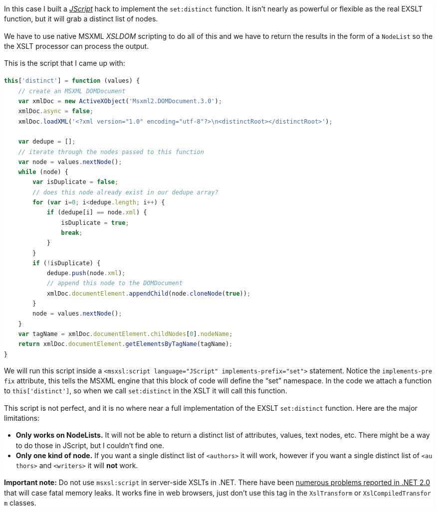 In this case I built a *[JScript](https://en.wikipedia.org/wiki/JScript)* hack to implement the `set:distinct` function. It isn’t nearly as powerful or flexible as the real EXSLT function, but it will grab a distinct list of nodes.

We have to use native MSXML *XSLDOM* scripting to do all of this and we have to return the results in the form of a `NodeList` so the the XSLT processor can process the output.

This is the script that I came up with:

```javascript
this['distinct'] = function (values) {
	// create an MSXML DOMDocument
	var xmlDoc = new ActiveXObject('Msxml2.DOMDocument.3.0');
	xmlDoc.async = false;
	xmlDoc.loadXML('<?xml version="1.0" encoding="utf-8"?>\n<distinctRoot></distinctRoot>');

	var dedupe = [];
	// iterate through the nodes passed to this function
	var node = values.nextNode();
	while (node) {
		var isDuplicate = false;
		// does this node already exist in our dedupe array?
		for (var i=0; i<dedupe.length; i++) {
			if (dedupe[i] == node.xml) {
				isDuplicate = true;
				break;
			}
		}
		if (!isDuplicate) {
			dedupe.push(node.xml);
			// append this node to the DOMDocument
			xmlDoc.documentElement.appendChild(node.cloneNode(true));
		}
		node = values.nextNode();
	}
	var tagName = xmlDoc.documentElement.childNodes[0].nodeName;
	return xmlDoc.documentElement.getElementsByTagName(tagName);
}
```

We will run this script inside a `<msxsl:script language="JScript" implements-prefix="set">` statement. Notice the `implements-prefix` attribute, this tells the MSXML engine that this block of code will define the “set” namespace. In the code we attach a function to `this['distinct']`, so when we call `set:distinct` in the XSLT it will call this function.

This script is not perfect, and it is no where near a full implementation of the EXSLT `set:distinct` function. Here are the major limitations:

 * **Only works on NodeLists.** It will not be able to return a distinct list of attributes, values, text nodes, etc. There might be a way to do those in JScript, but I couldn’t find one.
 * **Only one kind of node.** If you want a single distinct list of `<authors>` it will work, however if you want a single distinct list of `<authors>` and `<writers>` it will **not** work.

**Important note:** Do not use `msxsl:script` in server-side XSLTs in .NET. There have been [numerous problems reported in .NET 2.0](http://www.tkachenko.com/blog/archives/000620.html) that will case fatal memory leaks. It works fine in web browsers, just don’t use this tag in the `XslTransform` or `XslCompiledTransform` classes.

